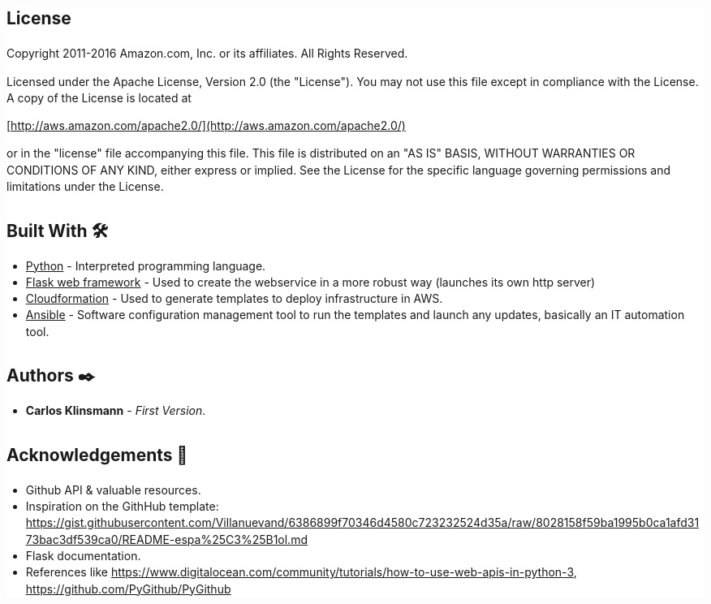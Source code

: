 ## License

Copyright 2011-2016 Amazon.com, Inc. or its affiliates. All Rights Reserved.

Licensed under the Apache License, Version 2.0 (the "License"). You may not use this file except in compliance with the License. A copy of the License is located at

[http://aws.amazon.com/apache2.0/](http://aws.amazon.com/apache2.0/)

or in the "license" file accompanying this file. This file is distributed on an "AS IS" BASIS, WITHOUT WARRANTIES OR CONDITIONS OF ANY KIND, either express or implied. See the License for the specific language governing permissions and limitations under the License.



## Built With 🛠️
* [Python](https://www.python.org/) - Interpreted programming language.
* [Flask web framework](https://flask.palletsprojects.com/en/1.0.x/) - Used to create the webservice in a more robust way (launches its own http server)
* [Cloudformation](https://docs.aws.amazon.com/AWSCloudFormation/latest/UserGuide/quickref-ecs.html) - Used to generate templates to deploy infrastructure in AWS.
* [Ansible](https://docs.ansible.com/ansible/latest/index.html) - Software configuration management tool to run the templates and launch any updates, basically an IT automation tool.

## Authors ✒️

* **Carlos Klinsmann** - *First Version*.

## Acknowledgements 🎁

* Github API & valuable resources.
* Inspiration on the GithHub template: https://gist.githubusercontent.com/Villanuevand/6386899f70346d4580c723232524d35a/raw/8028158f59ba1995b0ca1afd3173bac3df539ca0/README-espa%25C3%25B1ol.md
* Flask documentation.
* References like https://www.digitalocean.com/community/tutorials/how-to-use-web-apis-in-python-3, https://github.com/PyGithub/PyGithub

